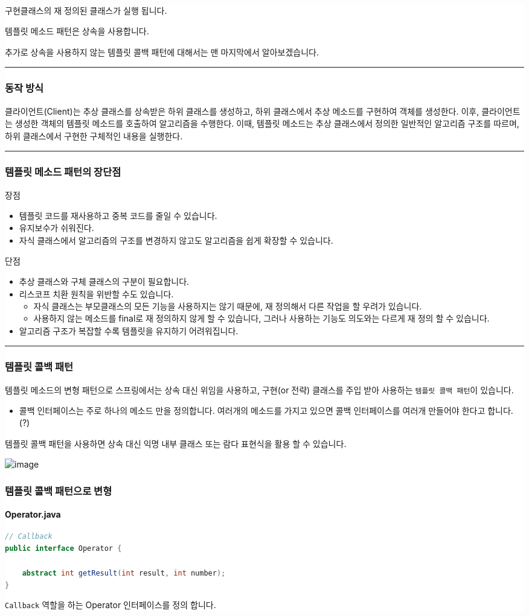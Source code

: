 구현클래스의 재 정의된 클래스가 실행 됩니다.

템플릿 메소드 패턴은 상속을 사용합니다. 

추가로 상속을 사용하지 않는 템플릿 콜백 패턴에 대해서는 맨 마지막에서 알아보겠습니다. 

---

### 동작 방식

클라이언트(Client)는 추상 클래스를 상속받은 하위 클래스를 생성하고, 하위 클래스에서 추상 메소드를 구현하여 객체를 생성한다. 이후, 클라이언트는 생성한 객체의 템플릿 메소드를 호출하여 알고리즘을 수행한다. 이때, 템플릿 메소드는 추상 클래스에서 정의한 일반적인 알고리즘 구조를 따르며, 하위 클래스에서 구현한 구체적인 내용을 실행한다.

---

### 템플릿 메소드 패턴의 장단점

장점

- 템플릿 코드를 재사용하고 중복 코드를 줄일 수 있습니다.
- 유지보수가 쉬워진다.
- 자식 클래스에서 알고리즘의 구조를 변경하지 않고도 알고리즘을 쉽게 확장할 수 있습니다.

단점

- 추상 클래스와 구체 클래스의 구분이 필요합니다.
- 리스코프 치환 원칙을 위반할 수도 있습니다.
    - 자식 클래스는 부모클래스의 모든 기능을 사용하지는 않기 때문에, 재 정의해서 다른 작업을 할 우려가 있습니다.
    - 사용하지 않는 메소드를 final로 재 정의하지 않게 할 수 있습니다, 그러나 사용하는 기능도 의도와는 다르게 재 정의 할 수 있습니다.
- 알고리즘 구조가 복잡할 수록 템플릿을 유지하기 어려워집니다.

---

### 템플릿 콜백 패턴

템플릿 메소드의 변형 패턴으로 스프링에서는 상속 대신 위임을 사용하고, 구현(or 전략) 클래스를 주입 받아 사용하는 `템플릿 콜백 패턴`이 있습니다.

- 콜백 인터페이스는 주로 하나의 메소드 만을 정의합니다. 여러개의 메소드를 가지고 있으면 콜백 인터페이스를 여러개 만들어야 한다고 합니다. (?)

템플릿 콜백 패턴을 사용하면 상속 대신 익명 내부 클래스 또는 람다 표현식을 활용 할 수 있습니다.

![image](https://user-images.githubusercontent.com/70142711/226095971-f47ce1c2-f96a-4f9e-9aed-0b3c1b94f8f5.png)

### 템플릿 콜백 패턴으로 변형

**Operator.java**

```java
// Callback
public interface Operator {

    abstract int getResult(int result, int number);
}
```

`Callback` 역할을 하는 Operator 인터페이스를 정의 합니다.
